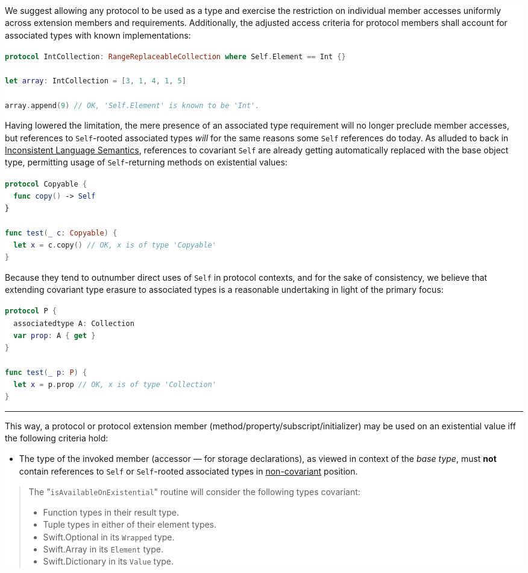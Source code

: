 We suggest allowing any protocol to be used as a type and exercise the restriction on individual member accesses uniformly across extension members and requirements. Additionally, the adjusted access criteria for protocol members shall account for associated types with known implementations:

```swift
protocol IntCollection: RangeReplaceableCollection where Self.Element == Int {}

let array: IntCollection = [3, 1, 4, 1, 5]

array.append(9) // OK, 'Self.Element' is known to be 'Int'.
```

Having lowered the limitation, the mere presence of an associated type requirement will no longer preclude member accesses, but references to `Self`-rooted associated types *will* for the same reasons some `Self` references do today. As alluded to back in [Inconsistent Language Semantics](#inconsistent-language-semantics), references to covariant `Self` are already getting automatically replaced with the base object type, permitting usage of `Self`-returning methods on existential values:

```swift
protocol Copyable {
  func copy() -> Self
}

func test(_ c: Copyable) {
  let x = c.copy() // OK, x is of type 'Copyable'
}
```

Because they tend to outnumber direct uses of `Self` in protocol contexts, and for the sake of consistency, we believe that extending covariant type erasure to associated types is a reasonable undertaking in light of the primary focus:

```swift
protocol P {
  associatedtype A: Collection
  var prop: A { get }
}

func test(_ p: P) {
  let x = p.prop // OK, x is of type 'Collection'
}
```
___

This way, a protocol or protocol extension member (method/property/subscript/initializer) may be used on an existential value iff the following criteria hold:
* The type of the invoked member (accessor — for storage declarations), as viewed in context of the *base type*, must **not** contain references to `Self` or `Self`-rooted associated types in [non-covariant](https://en.wikipedia.org/wiki/Covariance_and_contravariance_(computer_science)) position.

> The "`isAvailableOnExistential`" routine will consider the following types covariant:
> * Function types in their result type.
> * Tuple types in either of their element types.
> * Swift.Optional in its `Wrapped` type.
> * Swift.Array in its `Element` type.
> * Swift.Dictionary in its `Value` type.
